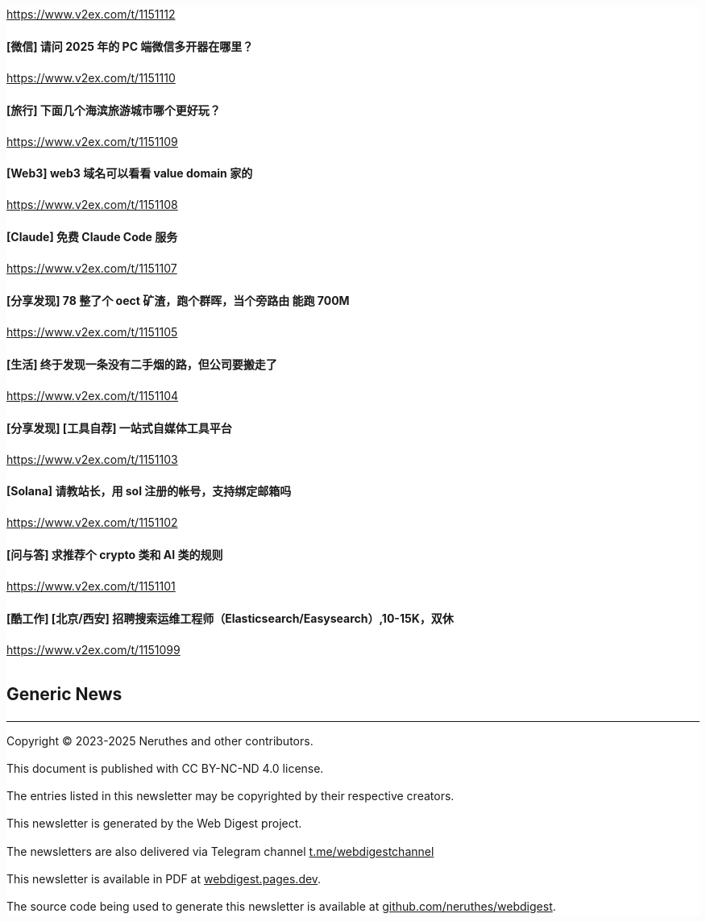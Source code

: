 <span style="color: blue!80!green"><https://www.v2ex.com/t/1151112></span>

#### \[微信\] 请问 2025 年的 PC 端微信多开器在哪里？

<span style="color: blue!80!green"><https://www.v2ex.com/t/1151110></span>

#### \[旅行\] 下面几个海滨旅游城市哪个更好玩？

<span style="color: blue!80!green"><https://www.v2ex.com/t/1151109></span>

#### \[Web3\] web3 域名可以看看 value domain 家的

<span style="color: blue!80!green"><https://www.v2ex.com/t/1151108></span>

#### \[Claude\] 免费 Claude Code 服务

<span style="color: blue!80!green"><https://www.v2ex.com/t/1151107></span>

#### \[分享发现\] 78 整了个 oect 矿渣，跑个群晖，当个旁路由 能跑 700M

<span style="color: blue!80!green"><https://www.v2ex.com/t/1151105></span>

#### \[生活\] 终于发现一条没有二手烟的路，但公司要搬走了

<span style="color: blue!80!green"><https://www.v2ex.com/t/1151104></span>

#### \[分享发现\] \[工具自荐\] 一站式自媒体工具平台

<span style="color: blue!80!green"><https://www.v2ex.com/t/1151103></span>

#### \[Solana\] 请教站长，用 sol 注册的帐号，支持绑定邮箱吗

<span style="color: blue!80!green"><https://www.v2ex.com/t/1151102></span>

#### \[问与答\] 求推荐个 crypto 类和 AI 类的规则

<span style="color: blue!80!green"><https://www.v2ex.com/t/1151101></span>

#### \[酷工作\] \[北京/西安\] 招聘搜索运维工程师（Elasticsearch/Easysearch）,10-15K，双休

<span style="color: blue!80!green"><https://www.v2ex.com/t/1151099></span>

## Generic News




-----------------------------------

Copyright © 2023-2025 Neruthes and other contributors.

This document is published with CC BY-NC-ND 4.0 license.

The entries listed in this newsletter may be copyrighted by their respective creators.

This newsletter is generated by the Web Digest project.

The newsletters are also delivered via Telegram channel [t.me/webdigestchannel](https://t.me/webdigestchannel)

This newsletter is available in PDF at [webdigest.pages.dev](https://webdigest.pages.dev/).

The source code being used to generate this newsletter is available at [github.com/neruthes/webdigest](https://github.com/neruthes/webdigest).

